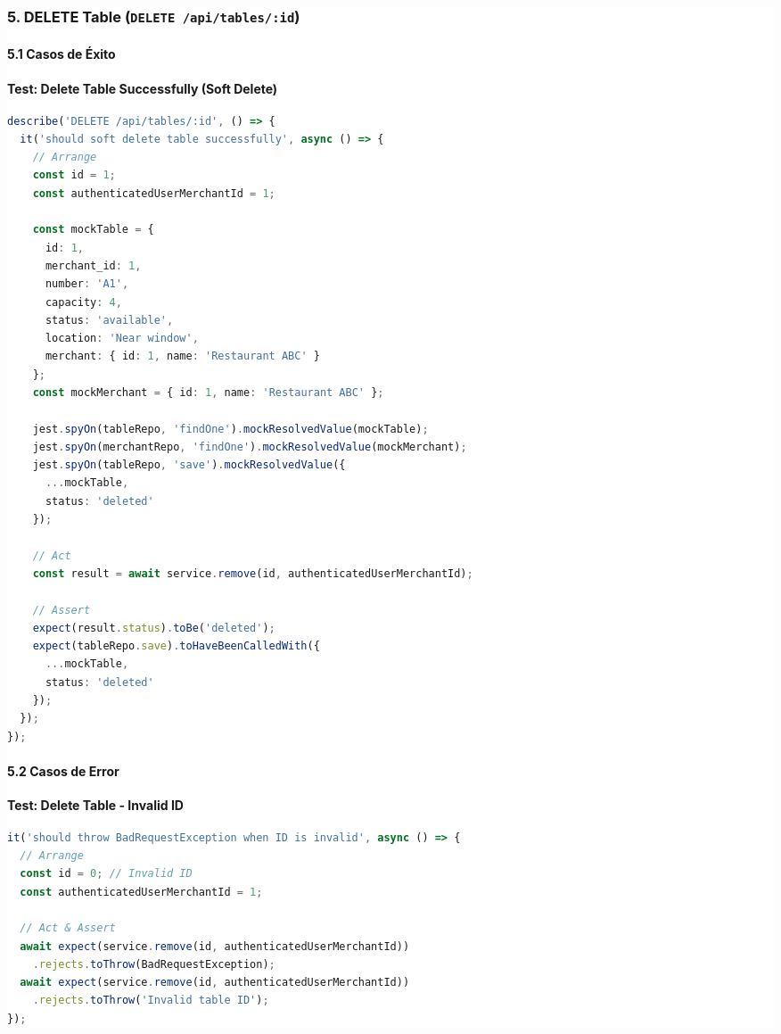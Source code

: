 ```typescript
```

### 5. DELETE Table (`DELETE /api/tables/:id`)

#### 5.1 Casos de Éxito

**Test: Delete Table Successfully (Soft Delete)**
```typescript
describe('DELETE /api/tables/:id', () => {
  it('should soft delete table successfully', async () => {
    // Arrange
    const id = 1;
    const authenticatedUserMerchantId = 1;

    const mockTable = {
      id: 1,
      merchant_id: 1,
      number: 'A1',
      capacity: 4,
      status: 'available',
      location: 'Near window',
      merchant: { id: 1, name: 'Restaurant ABC' }
    };
    const mockMerchant = { id: 1, name: 'Restaurant ABC' };

    jest.spyOn(tableRepo, 'findOne').mockResolvedValue(mockTable);
    jest.spyOn(merchantRepo, 'findOne').mockResolvedValue(mockMerchant);
    jest.spyOn(tableRepo, 'save').mockResolvedValue({
      ...mockTable,
      status: 'deleted'
    });

    // Act
    const result = await service.remove(id, authenticatedUserMerchantId);

    // Assert
    expect(result.status).toBe('deleted');
    expect(tableRepo.save).toHaveBeenCalledWith({
      ...mockTable,
      status: 'deleted'
    });
  });
});
```

#### 5.2 Casos de Error

**Test: Delete Table - Invalid ID**
```typescript
it('should throw BadRequestException when ID is invalid', async () => {
  // Arrange
  const id = 0; // Invalid ID
  const authenticatedUserMerchantId = 1;

  // Act & Assert
  await expect(service.remove(id, authenticatedUserMerchantId))
    .rejects.toThrow(BadRequestException);
  await expect(service.remove(id, authenticatedUserMerchantId))
    .rejects.toThrow('Invalid table ID');
});
```
